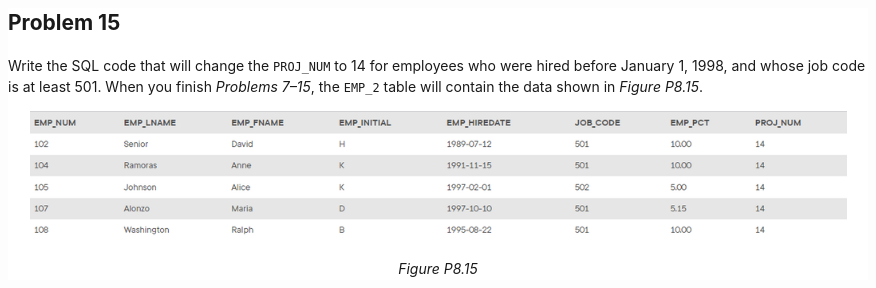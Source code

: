 ## Problem 15
Write the SQL code that will change the `PROJ_NUM` to 14 for employees who were hired before January 1, 1998, and whose job code is at least 501. When you finish *Problems 7–15*, the `EMP_2` table will contain the data shown in *Figure P8.15*.

<p align='center'>
<img src='../assets/HTYf0jmkSeyG0GF7pCrj.png' width='95%' alt='Figure P8.15' />
</p>
<p style="font-style: italic" align="center">Figure P8.15</p>